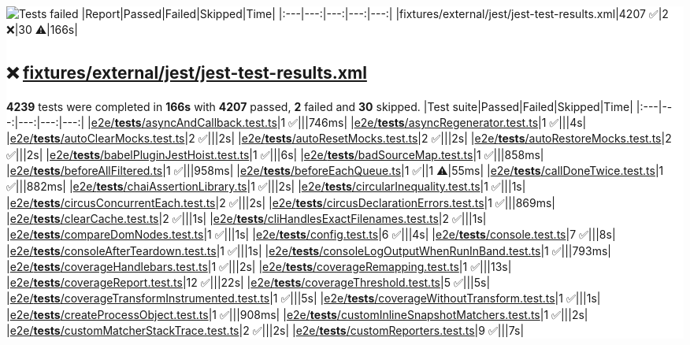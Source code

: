 ![Tests failed](https://img.shields.io/badge/tests-4207%20passed%2C%202%20failed%2C%2030%20skipped-critical)
|Report|Passed|Failed|Skipped|Time|
|:---|---:|---:|---:|---:|
|fixtures/external/jest/jest-test-results.xml|4207 :white_check_mark:|2 :x:|30 :warning:|166s|
## :x: <a id="user-content-r0" href="#r0">fixtures/external/jest/jest-test-results.xml</a>
**4239** tests were completed in **166s** with **4207** passed, **2** failed and **30** skipped.
|Test suite|Passed|Failed|Skipped|Time|
|:---|---:|---:|---:|---:|
|[e2e/__tests__/asyncAndCallback.test.ts](#r0s0)|1 :white_check_mark:|||746ms|
|[e2e/__tests__/asyncRegenerator.test.ts](#r0s1)|1 :white_check_mark:|||4s|
|[e2e/__tests__/autoClearMocks.test.ts](#r0s2)|2 :white_check_mark:|||2s|
|[e2e/__tests__/autoResetMocks.test.ts](#r0s3)|2 :white_check_mark:|||2s|
|[e2e/__tests__/autoRestoreMocks.test.ts](#r0s4)|2 :white_check_mark:|||2s|
|[e2e/__tests__/babelPluginJestHoist.test.ts](#r0s5)|1 :white_check_mark:|||6s|
|[e2e/__tests__/badSourceMap.test.ts](#r0s6)|1 :white_check_mark:|||858ms|
|[e2e/__tests__/beforeAllFiltered.ts](#r0s7)|1 :white_check_mark:|||958ms|
|[e2e/__tests__/beforeEachQueue.ts](#r0s8)|1 :white_check_mark:||1 :warning:|55ms|
|[e2e/__tests__/callDoneTwice.test.ts](#r0s9)|1 :white_check_mark:|||882ms|
|[e2e/__tests__/chaiAssertionLibrary.ts](#r0s10)|1 :white_check_mark:|||2s|
|[e2e/__tests__/circularInequality.test.ts](#r0s11)|1 :white_check_mark:|||1s|
|[e2e/__tests__/circusConcurrentEach.test.ts](#r0s12)|2 :white_check_mark:|||2s|
|[e2e/__tests__/circusDeclarationErrors.test.ts](#r0s13)|1 :white_check_mark:|||869ms|
|[e2e/__tests__/clearCache.test.ts](#r0s14)|2 :white_check_mark:|||1s|
|[e2e/__tests__/cliHandlesExactFilenames.test.ts](#r0s15)|2 :white_check_mark:|||1s|
|[e2e/__tests__/compareDomNodes.test.ts](#r0s16)|1 :white_check_mark:|||1s|
|[e2e/__tests__/config.test.ts](#r0s17)|6 :white_check_mark:|||4s|
|[e2e/__tests__/console.test.ts](#r0s18)|7 :white_check_mark:|||8s|
|[e2e/__tests__/consoleAfterTeardown.test.ts](#r0s19)|1 :white_check_mark:|||1s|
|[e2e/__tests__/consoleLogOutputWhenRunInBand.test.ts](#r0s20)|1 :white_check_mark:|||793ms|
|[e2e/__tests__/coverageHandlebars.test.ts](#r0s21)|1 :white_check_mark:|||2s|
|[e2e/__tests__/coverageRemapping.test.ts](#r0s22)|1 :white_check_mark:|||13s|
|[e2e/__tests__/coverageReport.test.ts](#r0s23)|12 :white_check_mark:|||22s|
|[e2e/__tests__/coverageThreshold.test.ts](#r0s24)|5 :white_check_mark:|||5s|
|[e2e/__tests__/coverageTransformInstrumented.test.ts](#r0s25)|1 :white_check_mark:|||5s|
|[e2e/__tests__/coverageWithoutTransform.test.ts](#r0s26)|1 :white_check_mark:|||1s|
|[e2e/__tests__/createProcessObject.test.ts](#r0s27)|1 :white_check_mark:|||908ms|
|[e2e/__tests__/customInlineSnapshotMatchers.test.ts](#r0s28)|1 :white_check_mark:|||2s|
|[e2e/__tests__/customMatcherStackTrace.test.ts](#r0s29)|2 :white_check_mark:|||2s|
|[e2e/__tests__/customReporters.test.ts](#r0s30)|9 :white_check_mark:|||7s|
